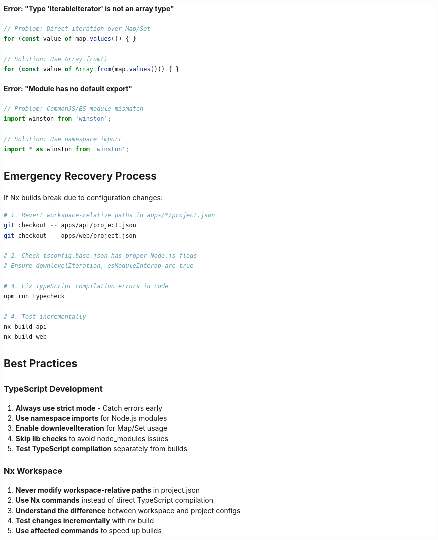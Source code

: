 #### Error: "Type 'IterableIterator<T>' is not an array type"
```typescript
// Problem: Direct iteration over Map/Set
for (const value of map.values()) { }

// Solution: Use Array.from()
for (const value of Array.from(map.values())) { }
```

#### Error: "Module has no default export"
```typescript
// Problem: CommonJS/ES module mismatch
import winston from 'winston';

// Solution: Use namespace import
import * as winston from 'winston';
```

## Emergency Recovery Process

If Nx builds break due to configuration changes:

```bash
# 1. Revert workspace-relative paths in apps/*/project.json
git checkout -- apps/api/project.json
git checkout -- apps/web/project.json

# 2. Check tsconfig.base.json has proper Node.js flags
# Ensure downlevelIteration, esModuleInterop are true

# 3. Fix TypeScript compilation errors in code
npm run typecheck

# 4. Test incrementally
nx build api
nx build web
```

## Best Practices

### TypeScript Development
1. **Always use strict mode** - Catch errors early
2. **Use namespace imports** for Node.js modules
3. **Enable downlevelIteration** for Map/Set usage
4. **Skip lib checks** to avoid node_modules issues
5. **Test TypeScript compilation** separately from builds

### Nx Workspace
1. **Never modify workspace-relative paths** in project.json
2. **Use Nx commands** instead of direct TypeScript compilation
3. **Understand the difference** between workspace and project configs
4. **Test changes incrementally** with nx build
5. **Use affected commands** to speed up builds
